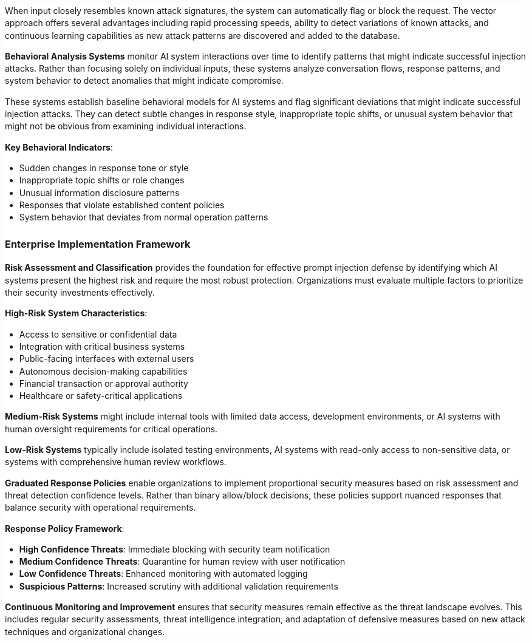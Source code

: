 When input closely resembles known attack signatures, the system can automatically flag or block the request. The vector approach offers several advantages including rapid processing speeds, ability to detect variations of known attacks, and continuous learning capabilities as new attack patterns are discovered and added to the database.

**Behavioral Analysis Systems** monitor AI system interactions over time to identify patterns that might indicate successful injection attacks. Rather than focusing solely on individual inputs, these systems analyze conversation flows, response patterns, and system behavior to detect anomalies that might indicate compromise.

These systems establish baseline behavioral models for AI systems and flag significant deviations that might indicate successful injection attacks. They can detect subtle changes in response style, inappropriate topic shifts, or unusual system behavior that might not be obvious from examining individual interactions.

**Key Behavioral Indicators**:
- Sudden changes in response tone or style
- Inappropriate topic shifts or role changes
- Unusual information disclosure patterns
- Responses that violate established content policies
- System behavior that deviates from normal operation patterns

### Enterprise Implementation Framework

**Risk Assessment and Classification** provides the foundation for effective prompt injection defense by identifying which AI systems present the highest risk and require the most robust protection. Organizations must evaluate multiple factors to prioritize their security investments effectively.

**High-Risk System Characteristics**:
- Access to sensitive or confidential data
- Integration with critical business systems
- Public-facing interfaces with external users
- Autonomous decision-making capabilities
- Financial transaction or approval authority
- Healthcare or safety-critical applications

**Medium-Risk Systems** might include internal tools with limited data access, development environments, or AI systems with human oversight requirements for critical operations.

**Low-Risk Systems** typically include isolated testing environments, AI systems with read-only access to non-sensitive data, or systems with comprehensive human review workflows.

**Graduated Response Policies** enable organizations to implement proportional security measures based on risk assessment and threat detection confidence levels. Rather than binary allow/block decisions, these policies support nuanced responses that balance security with operational requirements.

**Response Policy Framework**:
- **High Confidence Threats**: Immediate blocking with security team notification
- **Medium Confidence Threats**: Quarantine for human review with user notification
- **Low Confidence Threats**: Enhanced monitoring with automated logging
- **Suspicious Patterns**: Increased scrutiny with additional validation requirements

**Continuous Monitoring and Improvement** ensures that security measures remain effective as the threat landscape evolves. This includes regular security assessments, threat intelligence integration, and adaptation of defensive measures based on new attack techniques and organizational changes.
